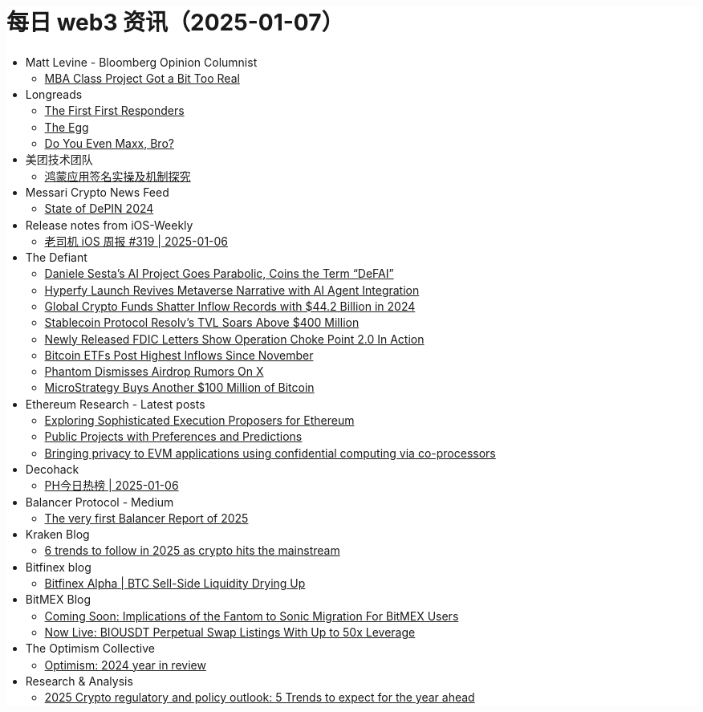 # 每日 web3 资讯（2025-01-07）

- Matt Levine - Bloomberg Opinion Columnist
  - [MBA Class Project Got a Bit Too Real](https://www.bloomberg.com/opinion/articles/2025-01-06/mba-class-project-got-a-bit-too-real)
- Longreads
  - [The First First Responders](https://longreads.com/2025/01/06/the-first-first-responders/)
  - [The Egg](https://longreads.com/2025/01/06/the-egg/)
  - [Do You Even Maxx, Bro?](https://longreads.com/2025/01/06/do-you-even-maxx-bro/)
- 美团技术团队
  - [鸿蒙应用签名实操及机制探究](https://tech.meituan.com/2025/01/06/openharmony.html)
- Messari Crypto News Feed
  - [State of DePIN 2024](https://messari.io/article/state-of-depin-2024)
- Release notes from iOS-Weekly
  - [老司机 iOS 周报 #319 | 2025-01-06](https://github.com/SwiftOldDriver/iOS-Weekly/releases/tag/%23319)
- The Defiant
  - [Daniele Sesta’s AI Project Goes Parabolic, Coins the Term “DeFAI”](https://thedefiant.io/news/defi/daniele-sesta-s-ai-project-goes-parabolic-coins-the-term-defai)
  - [Hyperfy Launch Revives Metaverse Narrative with AI Agent Integration](https://thedefiant.io/news/nfts-and-web3/hyperfy-launch-revives-metaverse-narrative-with-ai-agent-integration)
  - [Global Crypto Funds Shatter Inflow Records with $44.2 Billion in 2024](https://thedefiant.io/news/markets/global-crypto-funds-shatter-inflow-records-with-usd44-2-billion-in-2024)
  - [Stablecoin Protocol Resolv’s TVL Soars Above $400 Million](https://thedefiant.io/news/defi/stablecoin-protocol-resolv-s-tvl-soars-above-usd400-million)
  - [Newly Released FDIC Letters Show Operation Choke Point 2.0 In Action](https://thedefiant.io/news/regulation/newly-released-fdic-letters-show-operation-choke-point-2-0-in-action)
  - [Bitcoin ETFs Post Highest Inflows Since November](https://thedefiant.io/news/markets/bitcoin-etfs-post-highest-inflows-since-november)
  - [Phantom Dismisses Airdrop Rumors On X](https://thedefiant.io/news/defi/phantom-dismisses-airdrop-rumors-on-x)
  - [MicroStrategy Buys Another $100 Million of Bitcoin](https://thedefiant.io/news/markets/microstrategy-buys-another-usd100-million-of-bitcoin)
- Ethereum Research - Latest posts
  - [Exploring Sophisticated Execution Proposers for Ethereum](https://ethresear.ch/t/exploring-sophisticated-execution-proposers-for-ethereum/21386#post_1)
  - [Public Projects with Preferences and Predictions](https://ethresear.ch/t/public-projects-with-preferences-and-predictions/19024#post_3)
  - [Bringing privacy to EVM applications using confidential computing via co-processors](https://ethresear.ch/t/bringing-privacy-to-evm-applications-using-confidential-computing-via-co-processors/21217#post_9)
- Decohack
  - [PH今日热榜 | 2025-01-06](https://decohack.com/producthunt-daily-2025-01-06/)
- Balancer Protocol - Medium
  - [The very first Balancer Report of 2025](https://medium.com/balancer-protocol/the-very-first-balancer-report-of-2025-eecf7284a5ab?source=rss----c0ac9f127fc5---4)
- Kraken Blog
  - [6 trends to follow in 2025 as crypto hits the mainstream](https://blog.kraken.com/news/industry-news/6-trends-to-follow-in-2025-as-crypto-hits-the-mainstream)
- Bitfinex blog
  - [Bitfinex Alpha | BTC Sell-Side Liquidity Drying Up](https://blog.bitfinex.com/bitfinex-alpha/bitfinex-alpha-btc-sell-side-liquidity-drying-up/)
- BitMEX Blog
  - [Coming Soon: Implications of the Fantom to Sonic Migration For BitMEX Users](https://blog.bitmex.com/fantom-migration-implications/)
  - [Now Live: BIOUSDT Perpetual Swap Listings With Up to 50x Leverage](https://blog.bitmex.com/biousdt/)
- The Optimism Collective
  - [Optimism: 2024 year in review](https://optimism.mirror.xyz/kFGv0tdHeVixuJ6mvmnECqV_5Ca3Z8e0F423fp0ASDE)
- Research & Analysis
  - [2025 Crypto regulatory and policy outlook: 5 Trends to expect for the year ahead](https://www.elliptic.co/blog/2025-crypto-regulatory-and-policy-outlook-5-trends-to-expect-for-the-year-ahead)